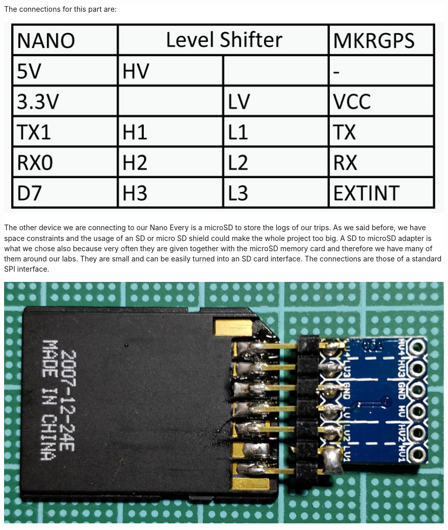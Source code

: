 The connections for this part are:

![The connections.](assets/pinsgps_5bcnm3LQEi.jpg)

The other device we are connecting to our Nano Every is a microSD to store the logs of our trips. As we said before, we have space constraints and the usage of an SD or micro SD shield could make the whole project too big. A SD to microSD adapter is what we chose also because very often they are given together with the microSD memory card and therefore we have many of them around our labs. They are small and can be easily turned into an SD card interface. The connections are those of a standard SPI interface.

![The SD to microSD adapter is made compatible with the 5V of the Arduino Nano Every through a level shifter](assets/microsd_adapt_NVTsVJGB0v.jpg)
